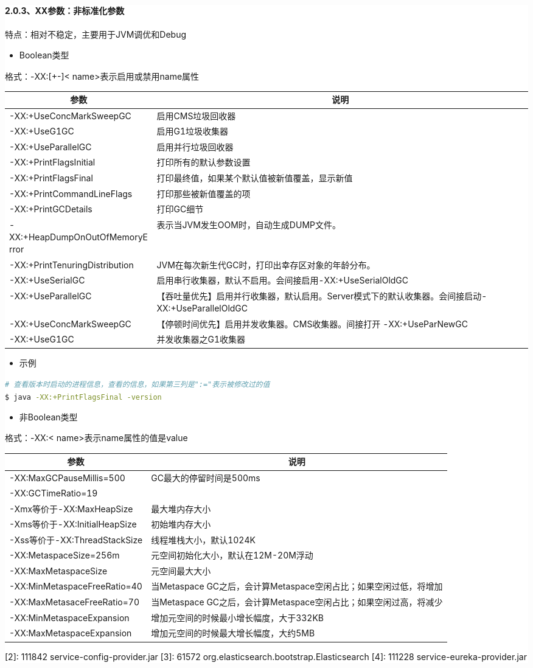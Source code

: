 #### 2.0.3、XX参数：非标准化参数

特点：相对不稳定，主要用于JVM调优和Debug

- Boolean类型

格式：-XX:[+-]< name>表示启用或禁用name属性

| 参数                            | 说明                                                         |
| ------------------------------- | ------------------------------------------------------------ |
| -XX:+UseConcMarkSweepGC         | 启用CMS垃圾回收器                                            |
| -XX:+UseG1GC                    | 启用G1垃圾收集器                                             |
| -XX:+UseParallelGC              | 启用并行垃圾回收器                                           |
| -XX:+PrintFlagsInitial          | 打印所有的默认参数设置                                       |
| -XX:+PrintFlagsFinal            | 打印最终值，如果某个默认值被新值覆盖，显示新值               |
| -XX:+PrintCommandLineFlags      | 打印那些被新值覆盖的项                                       |
| -XX:+PrintGCDetails             | 打印GC细节                                                   |
| -XX:+HeapDumpOnOutOfMemoryError | 表示当JVM发生OOM时，自动生成DUMP文件。                       |
| -XX:+PrintTenuringDistribution  | JVM在每次新生代GC时，打印出幸存区对象的年龄分布。            |
| -XX:+UseSerialGC                | 启用串行收集器，默认不启用。会间接启用-XX:+UseSerialOldGC    |
| -XX:+UseParallelGC              | 【吞吐量优先】启用并行收集器，默认启用。Server模式下的默认收集器。会间接启动-XX:+UseParallelOldGC |
| -XX:+UseConcMarkSweepGC         | 【停顿时间优先】启用并发收集器。CMS收集器。间接打开 -XX:+UseParNewGC |
| -XX:+UseG1GC                    | 并发收集器之G1收集器                                         |

- 示例

```bash
# 查看版本时启动的进程信息，查看的信息，如果第三列是":="表示被修改过的值
$ java -XX:+PrintFlagsFinal -version
```





- 非Boolean类型

格式：-XX:< name>表示name属性的值是value

| 参数                          | 说明                                                         |
| ----------------------------- | ------------------------------------------------------------ |
| -XX:MaxGCPauseMillis=500      | GC最大的停留时间是500ms                                      |
| -XX:GCTimeRatio=19            |                                                              |
| -Xmx等价于-XX:MaxHeapSize     | 最大堆内存大小                                               |
| -Xms等价于-XX:InitialHeapSize | 初始堆内存大小                                               |
| -Xss等价于-XX:ThreadStackSize | 线程堆栈大小，默认1024K                                      |
| -XX:MetaspaceSize=256m        | 元空间初始化大小，默认在12M-20M浮动                          |
| -XX:MaxMetaspaceSize          | 元空间最大大小                                               |
| -XX:MinMetaspaceFreeRatio=40  | 当Metaspace GC之后，会计算Metaspace空闲占比；如果空闲过低，将增加 |
| -XX:MaxMetasaceFreeRatio=70   | 当Metaspace GC之后，会计算Metaspace空闲占比；如果空闲过高，将减少 |
| -XX:MinMetaspaceExpansion     | 增加元空间的时候最小增长幅度，大于332KB                      |
| -XX:MaxMetaspaceExpansion     | 增加元空间的时候最大增长幅度，大约5MB                        |

  [2]: 111842 service-config-provider.jar
  [3]: 61572 org.elasticsearch.bootstrap.Elasticsearch
  [4]: 111228 service-eureka-provider.jar